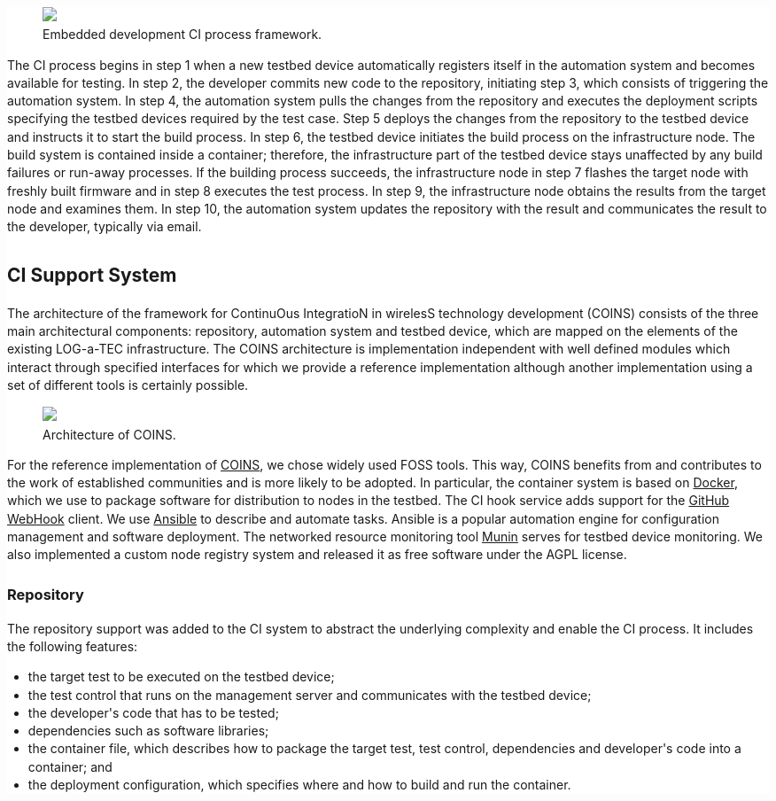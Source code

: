 <figure>
    <img src="img/Architecture_CI_proc.png">
    <figcaption>Embedded development CI process framework.</figcaption>
</figure>

The CI process begins in step 1 when a new testbed device automatically registers itself in the automation system and becomes available for testing. In step 2, the developer commits new code to the repository, initiating step 3, which consists of triggering the automation system. In step 4, the automation system pulls the changes from the repository and executes the deployment scripts specifying the testbed devices required by the test case. Step 5 deploys the changes from the repository to the testbed device and instructs it to start the build process. In step 6, the testbed device initiates the build process on the infrastructure node. The build system is contained inside a container; therefore, the infrastructure part of the testbed device stays unaffected by any build failures or run-away processes. If the building process succeeds, the infrastructure node in step 7 flashes the target node with freshly built firmware and in step 8 executes the test process. In step 9, the infrastructure node obtains the results from the target node and examines them. In step 10, the automation system updates the repository with the result and communicates the result to the developer, typically via email.

## CI Support System

The architecture of the framework for ContinuOus IntegratioN in wirelesS technology development (COINS) consists of the three main architectural components: repository, automation system and testbed device, which are mapped on the elements of the existing LOG-a-TEC infrastructure. The COINS architecture is implementation independent with well defined modules which interact through specified interfaces for which we provide a reference implementation although another implementation using a set of different tools is certainly possible.

<figure>
    <img src="img/Architecture_10.png">
    <figcaption>Architecture of COINS.</figcaption>
</figure>

For the reference implementation of [COINS](http://github.com/sensorlab/SensorManagementSystem/), we chose widely used FOSS tools. This way, COINS benefits from and contributes to the work of established communities and is more likely to be adopted. In particular, the container system is based on [Docker](http://www.docker.com/), which we use to package software for distribution to nodes in the testbed. The CI hook service adds support for the [GitHub WebHook](http://developer.github.com/webhooks/) client. We use [Ansible](http://www.ansible.com/) to describe and automate tasks. Ansible is a popular automation engine for configuration management and software deployment. The networked resource monitoring tool [Munin](http://munin-monitoring.org/) serves for testbed device monitoring. We also implemented a custom node registry system and released it as free software under the AGPL license.

### Repository

The repository support was added to the CI system to abstract the underlying complexity and enable the CI process. It includes the following features:

* the target test to be executed on the testbed device;
* the test control that runs on the management server and communicates with the testbed device;
* the developer's code that has to be tested;
* dependencies such as software libraries;
* the container file, which describes how to package the target test, test control, dependencies and developer's code into a container; and
* the deployment configuration, which specifies where and how to build and run the container.
